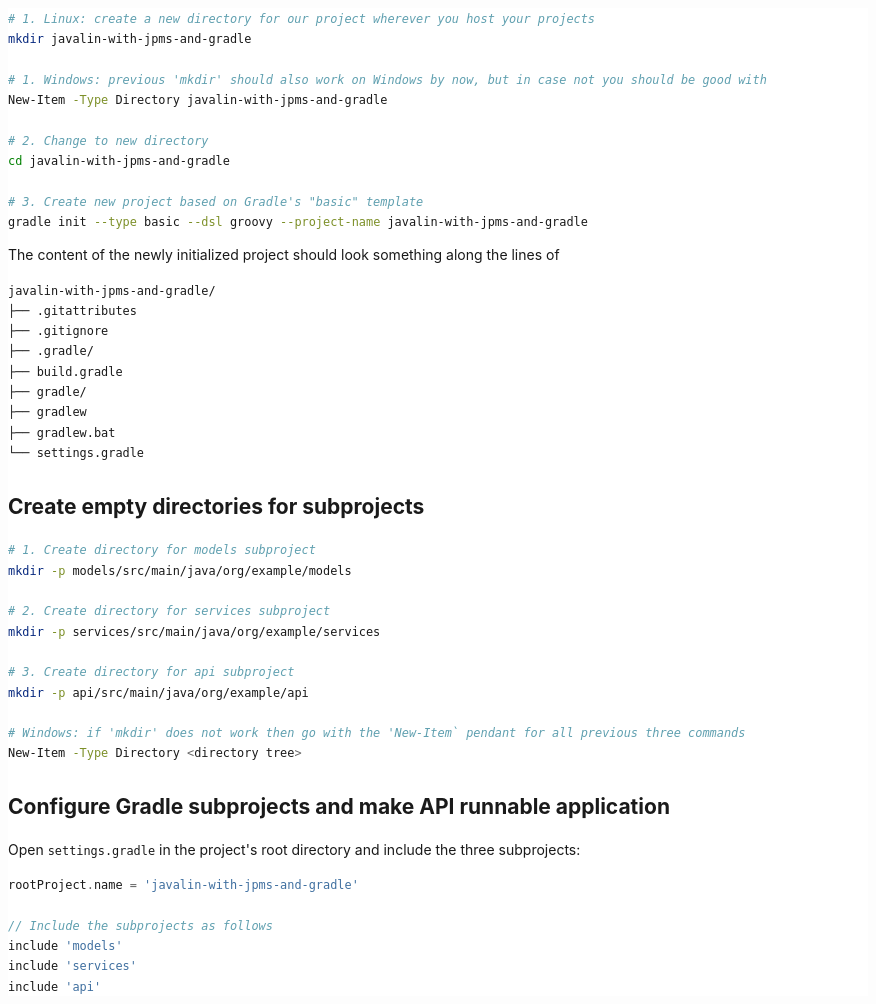 ```bash
# 1. Linux: create a new directory for our project wherever you host your projects
mkdir javalin-with-jpms-and-gradle

# 1. Windows: previous 'mkdir' should also work on Windows by now, but in case not you should be good with
New-Item -Type Directory javalin-with-jpms-and-gradle

# 2. Change to new directory
cd javalin-with-jpms-and-gradle

# 3. Create new project based on Gradle's "basic" template
gradle init --type basic --dsl groovy --project-name javalin-with-jpms-and-gradle
```

The content of the newly initialized project should look something along the lines of

```
javalin-with-jpms-and-gradle/
├── .gitattributes
├── .gitignore
├── .gradle/
├── build.gradle
├── gradle/
├── gradlew
├── gradlew.bat
└── settings.gradle
```

## Create empty directories for subprojects

```bash
# 1. Create directory for models subproject
mkdir -p models/src/main/java/org/example/models

# 2. Create directory for services subproject
mkdir -p services/src/main/java/org/example/services

# 3. Create directory for api subproject
mkdir -p api/src/main/java/org/example/api

# Windows: if 'mkdir' does not work then go with the 'New-Item` pendant for all previous three commands
New-Item -Type Directory <directory tree>
```

## Configure Gradle subprojects and make API runnable application
Open `settings.gradle` in the project's root directory and include the three subprojects:

```groovy
rootProject.name = 'javalin-with-jpms-and-gradle'

// Include the subprojects as follows
include 'models'
include 'services'
include 'api'
```
